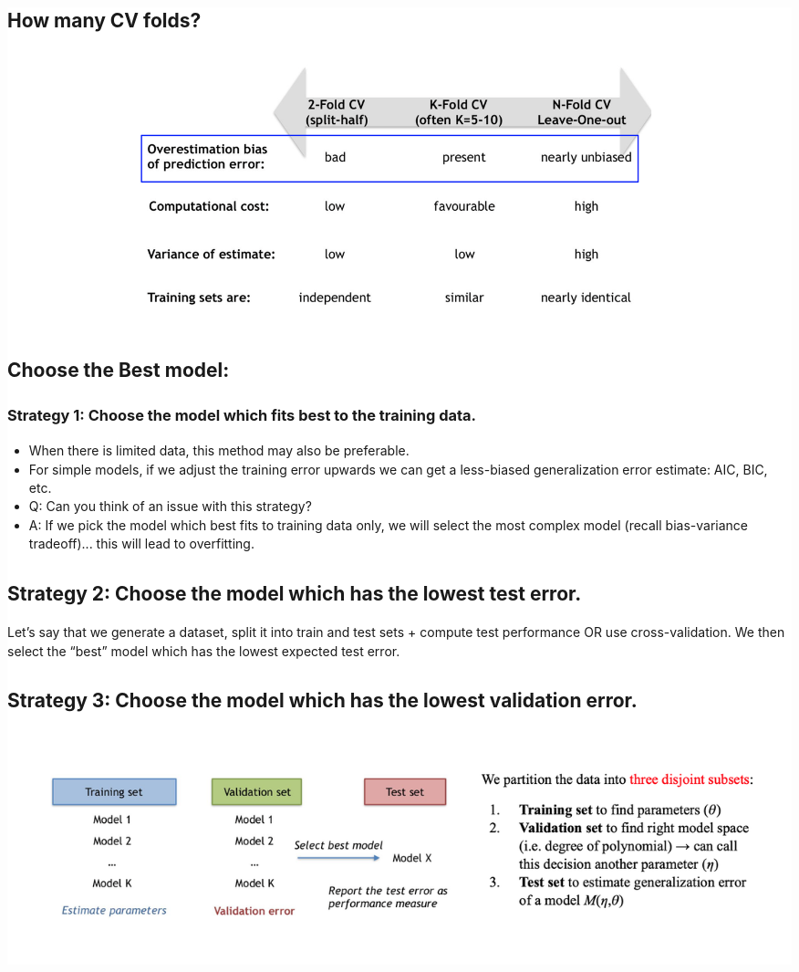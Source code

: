 ## How many CV folds?
<div align=center>
    <img src ="img/5.10.png" width="600" height ="300"/>  
</div>


## Choose the Best model:

### Strategy 1: Choose the model which fits best to the training data.

- When there is limited data, this method may also be preferable.
- For simple models, if we adjust the training error upwards we can get a less-biased generalization error estimate: AIC, BIC, etc.
- Q: Can you think of an issue with this strategy?
- A:  If we pick the model which best fits to training data only, we will select the most complex model (recall bias-variance tradeoff)... this will lead to overfitting.

## Strategy 2: Choose the model which has the lowest test error.

Let’s say that we generate a dataset, split it into train and test sets $+$ compute test performance OR use cross-validation. We then select the “best” model which has the lowest expected test error.

## Strategy 3: Choose the model which has the lowest validation error.
<div align=center>
    <img src ="img/5.11.png" width="800" height ="250"/>  
</div>
